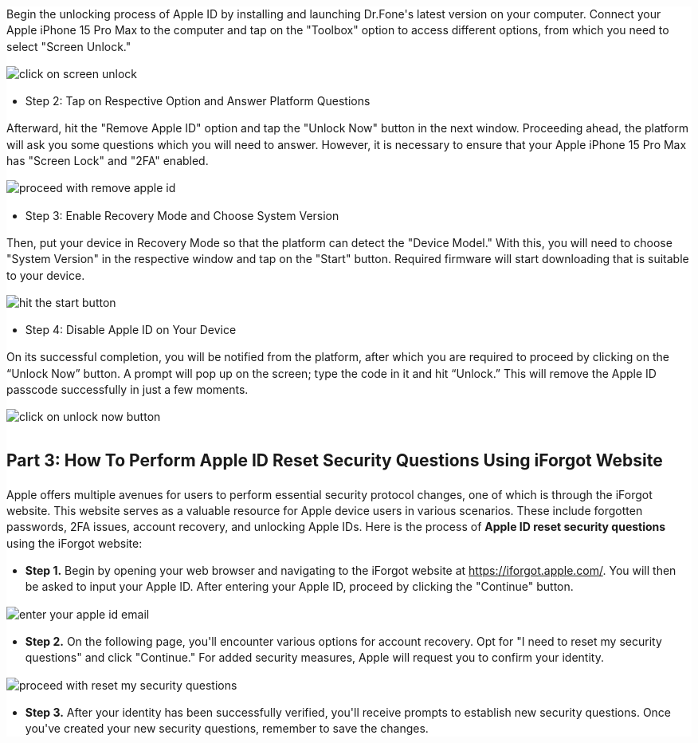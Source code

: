 Begin the unlocking process of Apple ID by installing and launching Dr.Fone's latest version on your computer. Connect your Apple iPhone 15 Pro Max to the computer and tap on the "Toolbox" option to access different options, from which you need to select "Screen Unlock."

![click on screen unlock](https://images.wondershare.com/drfone/guide/drfone-home.png)


- Step 2: Tap on Respective Option and Answer Platform Questions

Afterward, hit the "Remove Apple ID" option and tap the "Unlock Now" button in the next window. Proceeding ahead, the platform will ask you some questions which you will need to answer. However, it is necessary to ensure that your Apple iPhone 15 Pro Max has "Screen Lock" and "2FA" enabled.

![proceed with remove apple id](https://images.wondershare.com/drfone/guide/remove-apple-id-1.png)

- Step 3: Enable Recovery Mode and Choose System Version

Then, put your device in Recovery Mode so that the platform can detect the "Device Model." With this, you will need to choose "System Version" in the respective window and tap on the "Start" button. Required firmware will start downloading that is suitable to your device.

![hit the start button](https://images.wondershare.com/drfone/guide/unlock-ios-screen-4.png)

- Step 4: Disable Apple ID on Your Device

On its successful completion, you will be notified from the platform, after which you are required to proceed by clicking on the “Unlock Now” button. A prompt will pop up on the screen; type the code in it and hit “Unlock.” This will remove the Apple ID passcode successfully in just a few moments.

![click on unlock now button](https://images.wondershare.com/drfone/guide/unlock-ios-screen-6.png)

## Part 3: How To Perform Apple ID Reset Security Questions Using iForgot Website

Apple offers multiple avenues for users to perform essential security protocol changes, one of which is through the iForgot website. This website serves as a valuable resource for Apple device users in various scenarios. These include forgotten passwords, 2FA issues, account recovery, and unlocking Apple IDs. Here is the process of **Apple ID reset security questions** using the iForgot website:

- **Step 1.** Begin by opening your web browser and navigating to the iForgot website at [<u>https://iforgot.apple.com/</u>](https://iforgot.apple.com/). You will then be asked to input your Apple ID. After entering your Apple ID, proceed by clicking the "Continue" button.

![enter your apple id email](https://images.wondershare.com/drfone/article/2023/10/change-apple-id-security-questions-7.jpg)

- **Step 2.** On the following page, you'll encounter various options for account recovery. Opt for "I need to reset my security questions" and click "Continue." For added security measures, Apple will request you to confirm your identity.

![proceed with reset my security questions](https://images.wondershare.com/drfone/article/2023/10/change-apple-id-security-questions-8.jpg)

- **Step 3.** After your identity has been successfully verified, you'll receive prompts to establish new security questions. Once you've created your new security questions, remember to save the changes.
